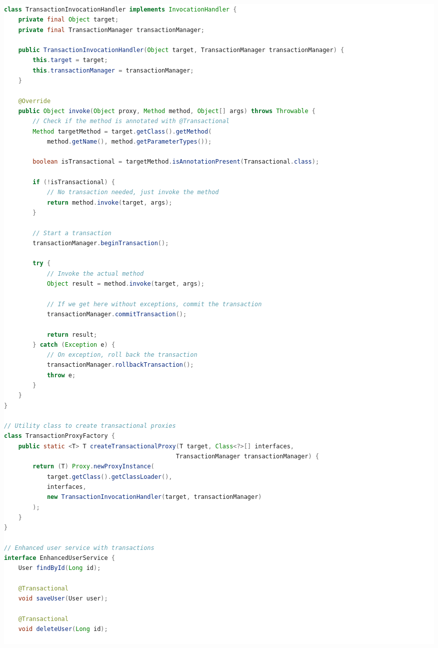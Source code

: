 ```java
class TransactionInvocationHandler implements InvocationHandler {
    private final Object target;
    private final TransactionManager transactionManager;
    
    public TransactionInvocationHandler(Object target, TransactionManager transactionManager) {
        this.target = target;
        this.transactionManager = transactionManager;
    }
    
    @Override
    public Object invoke(Object proxy, Method method, Object[] args) throws Throwable {
        // Check if the method is annotated with @Transactional
        Method targetMethod = target.getClass().getMethod(
            method.getName(), method.getParameterTypes());
        
        boolean isTransactional = targetMethod.isAnnotationPresent(Transactional.class);
        
        if (!isTransactional) {
            // No transaction needed, just invoke the method
            return method.invoke(target, args);
        }
        
        // Start a transaction
        transactionManager.beginTransaction();
        
        try {
            // Invoke the actual method
            Object result = method.invoke(target, args);
            
            // If we get here without exceptions, commit the transaction
            transactionManager.commitTransaction();
            
            return result;
        } catch (Exception e) {
            // On exception, roll back the transaction
            transactionManager.rollbackTransaction();
            throw e;
        }
    }
}

// Utility class to create transactional proxies
class TransactionProxyFactory {
    public static <T> T createTransactionalProxy(T target, Class<?>[] interfaces, 
                                                TransactionManager transactionManager) {
        return (T) Proxy.newProxyInstance(
            target.getClass().getClassLoader(),
            interfaces,
            new TransactionInvocationHandler(target, transactionManager)
        );
    }
}

// Enhanced user service with transactions
interface EnhancedUserService {
    User findById(Long id);
    
    @Transactional
    void saveUser(User user);
    
    @Transactional
    void deleteUser(Long id);
    
```